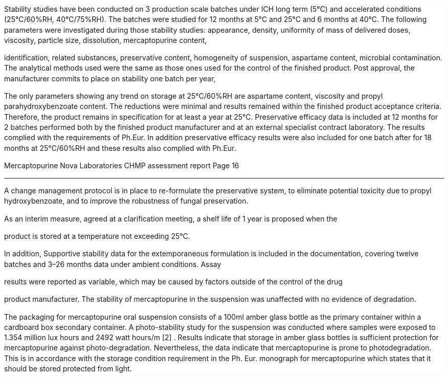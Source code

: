 Stability studies have been conducted on 3 production scale batches under ICH long term (5°C) and
accelerated conditions (25°C/60%RH, 40°C/75%RH). The batches were studied for 12 months at 5°C
and 25°C and 6 months at 40°C.
The following parameters were investigated during those stability studies: appearance, density,
uniformity of mass of delivered doses, viscosity, particle size, dissolution, mercaptopurine content,

identification, related substances, preservative content, homogeneity of suspension, aspartame
content, microbial contamination.
The analytical methods used were the same as those ones used for the control of the finished product.
Post approval, the manufacturer commits to place on stability one batch per year,

The only parameters showing any trend on storage at 25°C/60%RH are aspartame content, viscosity
and propyl parahydroxybenzoate content. The reductions were minimal and results remained within
the finished product acceptance criteria. Therefore, the product remains in specification for at least a
year at 25°C. Preservative efficacy data is included at 12 months for 2 batches performed both by the
finished product manufacturer and at an external specialist contract laboratory. The results complied
with the requirements of Ph.Eur. In addition preservative efficacy results were also included for one
batch after for 18 months at 25°C/60%RH and these results also complied with Ph.Eur.

Mercaptopurine Nova Laboratories
CHMP assessment report
Page 16


-----

A change management protocol is in place to re-formulate the preservative system, to eliminate
potential toxicity due to propyl hydroxybenzoate, and to improve the robustness of fungal preservation.

As an interim measure, agreed at a clarification meeting, a shelf life of 1 year is proposed when the

product is stored at a temperature not exceeding 25°C.

In addition, Supportive stability data for the extemporaneous formulation is included in the
documentation, covering twelve batches and 3–26 months data under ambient conditions. Assay

results were reported as variable, which may be caused by factors outside of the control of the drug

product manufacturer. The stability of mercaptopurine in the suspension was unaffected with no
evidence of degradation.

The packaging for mercaptopurine oral suspension consists of a 100ml amber glass bottle as the
primary container within a cardboard box secondary container. A photo-stability study for the
suspension was conducted where samples were exposed to 1.354 million lux hours and 2492 watt
hours/m [2] . Results indicate that storage in amber glass bottles is sufficient protection for
mercaptopurine against photo-degradation. Nevertheless, the data indicate that mercaptopurine is
prone to photodegradation. This is in accordance with the storage condition requirement in the Ph. Eur.
monograph for mercaptopurine which states that it should be stored protected from light.
